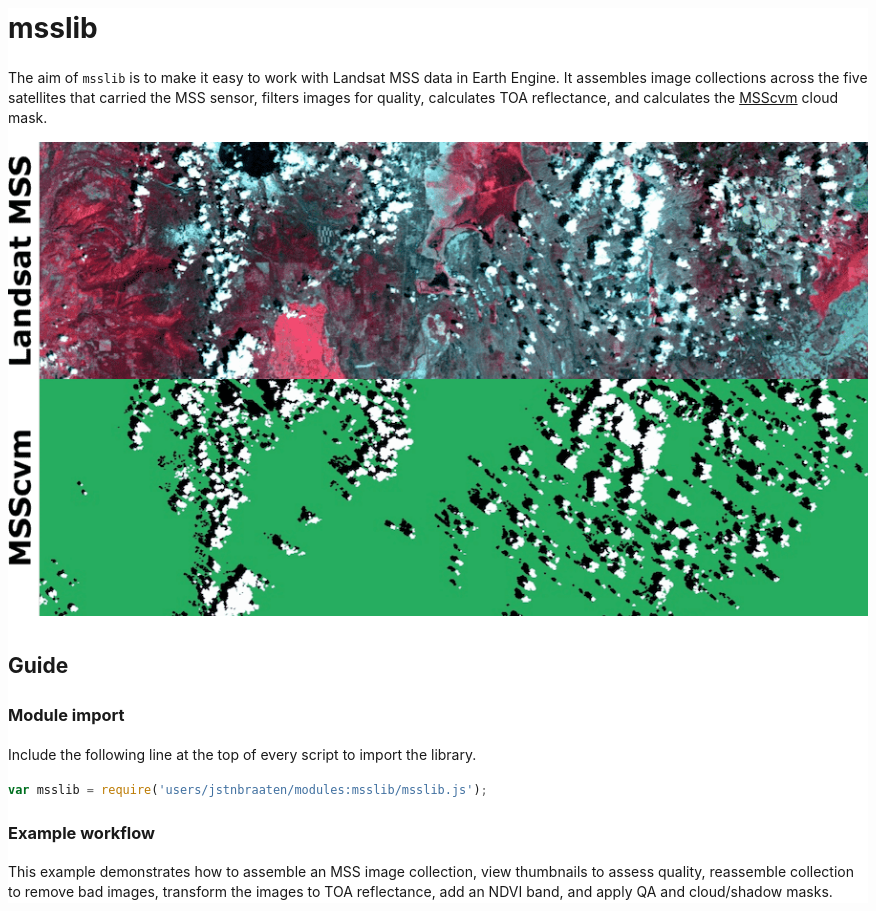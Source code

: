 # msslib

The aim of `msslib` is to make it easy to work with Landsat MSS data in Earth
Engine. It assembles image collections across the five satellites that carried
the MSS sensor, filters images for quality, calculates TOA reflectance, and
calculates the [MSScvm](https://jdbcode.github.io/MSScvm/imgs/braaten_et_al_2015_automated%20cloud_and_cloud_shadow_identification_in_landsat_mss_imagery_for_temperate_ecosystems.pdf)
cloud mask.

![](/docs/msscvm_demo_01.png)

## Guide

### Module import

Include the following line at the top of every script to import the library.

```js
var msslib = require('users/jstnbraaten/modules:msslib/msslib.js');
```

### Example workflow

This example demonstrates how to assemble an MSS image collection, view
thumbnails to assess quality, reassemble collection to remove bad images,
transform the images to TOA reflectance, add an NDVI band, and apply QA and 
cloud/shadow masks.
